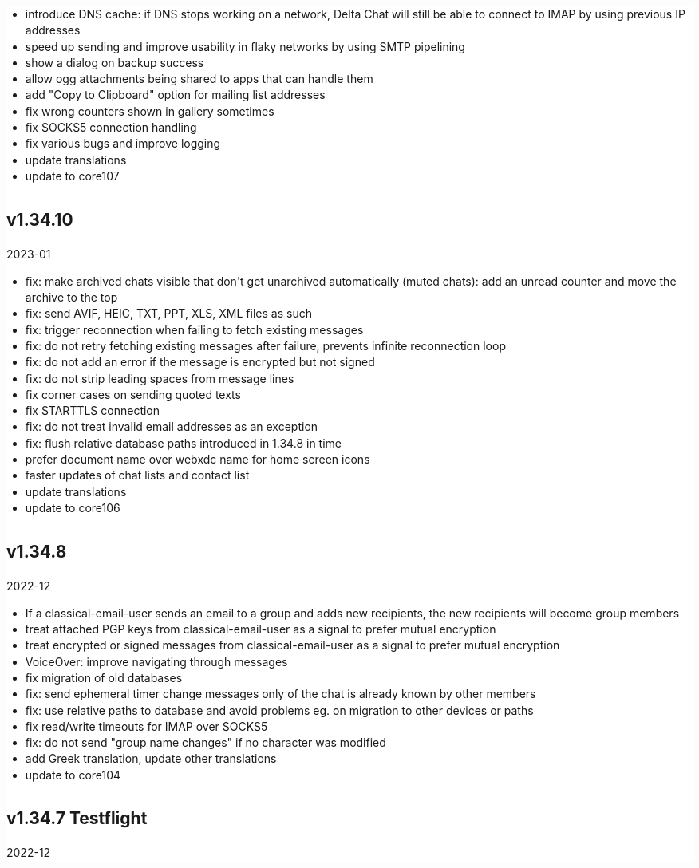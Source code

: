 * introduce DNS cache: if DNS stops working on a network,
  Delta Chat will still be able to connect to IMAP by using previous IP addresses
* speed up sending and improve usability in flaky networks by using SMTP pipelining
* show a dialog on backup success
* allow ogg attachments being shared to apps that can handle them
* add "Copy to Clipboard" option for mailing list addresses
* fix wrong counters shown in gallery sometimes
* fix SOCKS5 connection handling
* fix various bugs and improve logging
* update translations
* update to core107


## v1.34.10
2023-01

* fix: make archived chats visible that don't get unarchived automatically (muted chats):
  add an unread counter and move the archive to the top
* fix: send AVIF, HEIC, TXT, PPT, XLS, XML files as such
* fix: trigger reconnection when failing to fetch existing messages
* fix: do not retry fetching existing messages after failure, prevents infinite reconnection loop
* fix: do not add an error if the message is encrypted but not signed
* fix: do not strip leading spaces from message lines
* fix corner cases on sending quoted texts
* fix STARTTLS connection
* fix: do not treat invalid email addresses as an exception
* fix: flush relative database paths introduced in 1.34.8 in time
* prefer document name over webxdc name for home screen icons
* faster updates of chat lists and contact list
* update translations
* update to core106


## v1.34.8
2022-12

* If a classical-email-user sends an email to a group and adds new recipients,
  the new recipients will become group members
* treat attached PGP keys from classical-email-user as a signal to prefer mutual encryption
* treat encrypted or signed messages from classical-email-user as a signal to prefer mutual encryption
* VoiceOver: improve navigating through messages
* fix migration of old databases
* fix: send ephemeral timer change messages only of the chat is already known by other members
* fix: use relative paths to database and avoid problems eg. on migration to other devices or paths
* fix read/write timeouts for IMAP over SOCKS5
* fix: do not send "group name changes" if no character was modified
* add Greek translation, update other translations
* update to core104


## v1.34.7 Testflight
2022-12
